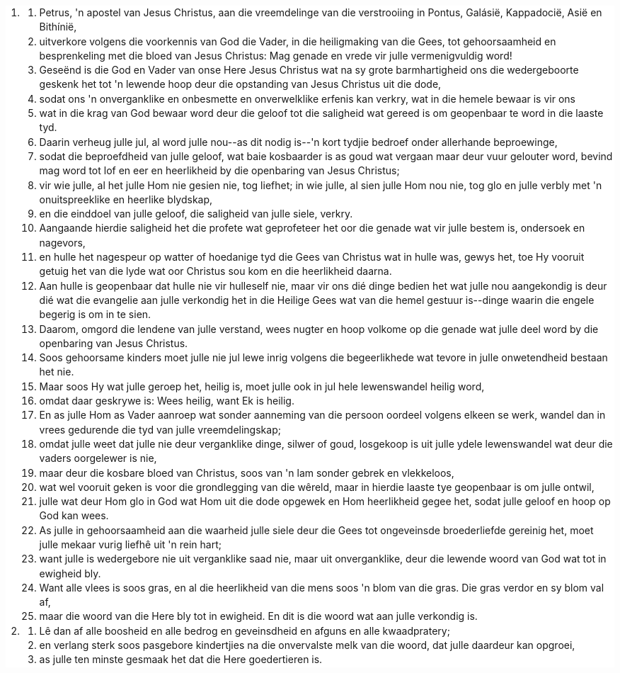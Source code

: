 <ol>
  <li>
    <ol>
      <li>Petrus, 'n apostel van Jesus Christus, aan die vreemdelinge van die verstrooiing in Pontus, Galásië, Kappadocië, Asië en Bithínië,</li>
      <li>uitverkore volgens die voorkennis van God die Vader, in die heiligmaking van die Gees, tot gehoorsaamheid en besprenkeling met die bloed van Jesus Christus: Mag genade en vrede vir julle vermenigvuldig word!</li>
      <li>Geseënd is die God en Vader van onse Here Jesus Christus wat na sy grote barmhartigheid ons die wedergeboorte geskenk het tot 'n lewende hoop deur die opstanding van Jesus Christus uit die dode,</li>
      <li>sodat ons 'n onverganklike en onbesmette en onverwelklike erfenis kan verkry, wat in die hemele bewaar is vir ons</li>
      <li>wat in die krag van God bewaar word deur die geloof tot die saligheid wat gereed is om geopenbaar te word in die laaste tyd.</li>
      <li>Daarin verheug julle jul, al word julle nou--as dit nodig is--'n kort tydjie bedroef onder allerhande beproewinge,</li>
      <li>sodat die beproefdheid van julle geloof, wat baie kosbaarder is as goud wat vergaan maar deur vuur gelouter word, bevind mag word tot lof en eer en heerlikheid by die openbaring van Jesus Christus;</li>
      <li>vir wie julle, al het julle Hom nie gesien nie, tog liefhet; in wie julle, al sien julle Hom nou nie, tog glo en julle verbly met 'n onuitspreeklike en heerlike blydskap,</li>
      <li>en die einddoel van julle geloof, die saligheid van julle siele, verkry.</li>
      <li>Aangaande hierdie saligheid het die profete wat geprofeteer het oor die genade wat vir julle bestem is, ondersoek en nagevors,</li>
      <li>en hulle het nagespeur op watter of hoedanige tyd die Gees van Christus wat in hulle was, gewys het, toe Hy vooruit getuig het van die lyde wat oor Christus sou kom en die heerlikheid daarna.</li>
      <li>Aan hulle is geopenbaar dat hulle nie vir hulleself nie, maar vir ons dié dinge bedien het wat julle nou aangekondig is deur dié wat die evangelie aan julle verkondig het in die Heilige Gees wat van die hemel gestuur is--dinge waarin die engele begerig is om in te sien.</li>
      <li>Daarom, omgord die lendene van julle verstand, wees nugter en hoop volkome op die genade wat julle deel word by die openbaring van Jesus Christus.</li>
      <li>Soos gehoorsame kinders moet julle nie jul lewe inrig volgens die begeerlikhede wat tevore in julle onwetendheid bestaan het nie.</li>
      <li>Maar soos Hy wat julle geroep het, heilig is, moet julle ook in jul hele lewenswandel heilig word,</li>
      <li>omdat daar geskrywe is: Wees heilig, want Ek is heilig.</li>
      <li>En as julle Hom as Vader aanroep wat sonder aanneming van die persoon oordeel volgens elkeen se werk, wandel dan in vrees gedurende die tyd van julle vreemdelingskap;</li>
      <li>omdat julle weet dat julle nie deur verganklike dinge, silwer of goud, losgekoop is uit julle ydele lewenswandel wat deur die vaders oorgelewer is nie,</li>
      <li>maar deur die kosbare bloed van Christus, soos van 'n lam sonder gebrek en vlekkeloos,</li>
      <li>wat wel vooruit geken is voor die grondlegging van die wêreld, maar in hierdie laaste tye geopenbaar is om julle ontwil,</li>
      <li>julle wat deur Hom glo in God wat Hom uit die dode opgewek en Hom heerlikheid gegee het, sodat julle geloof en hoop op God kan wees.</li>
      <li>As julle in gehoorsaamheid aan die waarheid julle siele deur die Gees tot ongeveinsde broederliefde gereinig het, moet julle mekaar vurig liefhê uit 'n rein hart;</li>
      <li>want julle is wedergebore nie uit verganklike saad nie, maar uit onverganklike, deur die lewende woord van God wat tot in ewigheid bly.</li>
      <li>Want alle vlees is soos gras, en al die heerlikheid van die mens soos 'n blom van die gras. Die gras verdor en sy blom val af,</li>
      <li>maar die woord van die Here bly tot in ewigheid. En dit is die woord wat aan julle verkondig is.</li>
    </ol>
  </li>
  <li>
    <ol>
      <li>Lê dan af alle boosheid en alle bedrog en geveinsdheid en afguns en alle kwaadpratery;</li>
      <li>en verlang sterk soos pasgebore kindertjies na die onvervalste melk van die woord, dat julle daardeur kan opgroei,</li>
      <li>as julle ten minste gesmaak het dat die Here goedertieren is.</li>